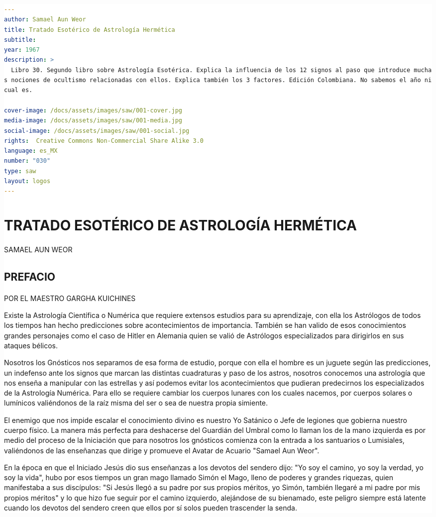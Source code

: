 ```yaml
---
author: Samael Aun Weor
title: Tratado Esotérico de Astrología Hermética
subtitle:
year: 1967
description: >
  Libro 30. Segundo libro sobre Astrología Esotérica. Explica la influencia de los 12 signos al paso que introduce muchas nociones de ocultismo relacionadas con ellos. Explica también los 3 factores. Edición Colombiana. No sabemos el año ni cual es. 

cover-image: /docs/assets/images/saw/001-cover.jpg
media-image: /docs/assets/images/saw/001-media.jpg
social-image: /docs/assets/images/saw/001-social.jpg
rights:  Creative Commons Non-Commercial Share Alike 3.0
language: es_MX
number: "030"
type: saw
layout: logos
---
```

# TRATADO ESOTÉRICO DE ASTROLOGÍA HERMÉTICA

SAMAEL AUN WEOR

## PREFACIO

POR EL MAESTRO GARGHA KUICHINES

Existe la Astrología Científica o Numérica que requiere extensos estudios para su aprendizaje, con ella los Astrólogos de todos los tiempos han hecho predicciones sobre acontecimientos de importancia. También se han valido de esos conocimientos grandes personajes como el caso de Hitler en Alemania quien se valió de Astrólogos especializados para dirigirlos en sus ataques bélicos.

Nosotros los Gnósticos nos separamos de esa forma de estudio, porque con ella el hombre es un juguete según las predicciones, un indefenso ante los signos que marcan las distintas cuadraturas y paso de los astros, nosotros conocemos una astrología que nos enseña a manipular con las estrellas y así podemos evitar los acontecimientos que pudieran predecirnos los especializados de la Astrología Numérica. Para ello se requiere cambiar los cuerpos lunares con los cuales nacemos, por cuerpos solares o lumínicos valiéndonos de la raíz misma del ser o sea de nuestra propia simiente.

El enemigo que nos impide escalar el conocimiento divino es nuestro Yo Satánico o Jefe de legiones que gobierna nuestro cuerpo físico. La manera más perfecta para deshacerse del Guardián del Umbral como lo llaman los de la mano izquierda es por medio del proceso de la Iniciación que para nosotros los gnósticos comienza con la entrada a los santuarios o Lumisiales, valiéndonos de las enseñanzas que dirige y promueve el Avatar de Acuario "Samael Aun Weor".

En la época en que el Iniciado Jesús dio sus enseñanzas a los devotos del sendero dijo: "Yo soy el camino, yo soy la verdad, yo soy la vida", hubo por esos tiempos un gran mago llamado Simón el Mago, lleno de poderes y grandes riquezas, quien manifestaba a sus discípulos: "Si Jesús llegó a su padre por sus propios méritos, yo Simón, también llegaré a mi padre por mis propios méritos" y lo que hizo fue seguir por el camino izquierdo, alejándose de su bienamado, este peligro siempre está latente cuando los devotos del sendero creen que ellos por sí solos pueden trascender la senda.
